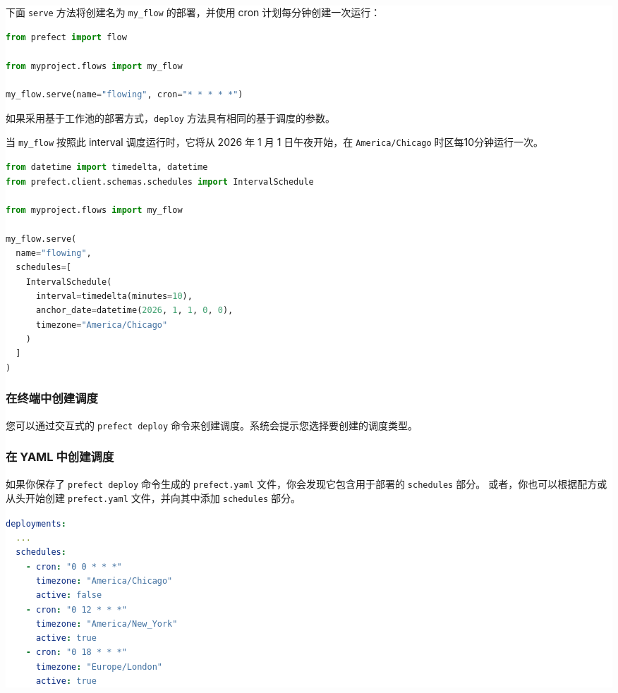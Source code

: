 下面 `serve` 方法将创建名为 `my_flow` 的部署，并使用 cron 计划每分钟创建一次运行：

```python
from prefect import flow

from myproject.flows import my_flow

my_flow.serve(name="flowing", cron="* * * * *")
```

如果采用基于工作池的部署方式，`deploy` 方法具有相同的基于调度的参数。

当 `my_flow` 按照此 interval 调度运行时，它将从 2026 年 1 月 1 日午夜开始，在 `America/Chicago` 时区每10分钟运行一次。

```python
from datetime import timedelta, datetime
from prefect.client.schemas.schedules import IntervalSchedule

from myproject.flows import my_flow

my_flow.serve(
  name="flowing",
  schedules=[
    IntervalSchedule(
      interval=timedelta(minutes=10),
      anchor_date=datetime(2026, 1, 1, 0, 0),
      timezone="America/Chicago"
    )
  ]
)
```

### 在终端中创建调度

您可以通过交互式的 `prefect deploy` 命令来创建调度。系统会提示您选择要创建的调度类型。

### 在 YAML 中创建调度

如果你保存了 `prefect deploy` 命令生成的 `prefect.yaml` 文件，你会发现它包含用于部署的 `schedules` 部分。
或者，你也可以根据配方或从头开始创建 `prefect.yaml` 文件，并向其中添加 `schedules` 部分。

```yaml
deployments:
  ...
  schedules:
    - cron: "0 0 * * *"
      timezone: "America/Chicago"
      active: false
    - cron: "0 12 * * *"
      timezone: "America/New_York"
      active: true
    - cron: "0 18 * * *"
      timezone: "Europe/London"
      active: true
```
